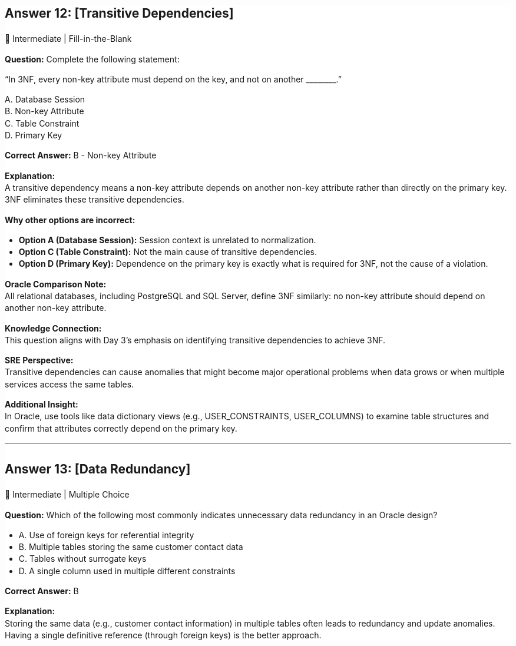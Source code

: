 
## Answer 12: [Transitive Dependencies]
🧩 Intermediate | Fill-in-the-Blank

**Question:** Complete the following statement:

“In 3NF, every non-key attribute must depend on the key, and not on another ________.”

A. Database Session  
B. Non-key Attribute  
C. Table Constraint  
D. Primary Key  

**Correct Answer:** B - Non-key Attribute

**Explanation:**  
A transitive dependency means a non-key attribute depends on another non-key attribute rather than directly on the primary key. 3NF eliminates these transitive dependencies.

**Why other options are incorrect:**
- **Option A (Database Session):** Session context is unrelated to normalization.  
- **Option C (Table Constraint):** Not the main cause of transitive dependencies.  
- **Option D (Primary Key):** Dependence on the primary key is exactly what is required for 3NF, not the cause of a violation.

**Oracle Comparison Note:**  
All relational databases, including PostgreSQL and SQL Server, define 3NF similarly: no non-key attribute should depend on another non-key attribute.

**Knowledge Connection:**  
This question aligns with Day 3’s emphasis on identifying transitive dependencies to achieve 3NF.

**SRE Perspective:**  
Transitive dependencies can cause anomalies that might become major operational problems when data grows or when multiple services access the same tables.

**Additional Insight:**  
In Oracle, use tools like data dictionary views (e.g., USER_CONSTRAINTS, USER_COLUMNS) to examine table structures and confirm that attributes correctly depend on the primary key.

---

## Answer 13: [Data Redundancy]
🧩 Intermediate | Multiple Choice

**Question:** Which of the following most commonly indicates unnecessary data redundancy in an Oracle design?

- A. Use of foreign keys for referential integrity  
- B. Multiple tables storing the same customer contact data  
- C. Tables without surrogate keys  
- D. A single column used in multiple different constraints  

**Correct Answer:** B

**Explanation:**  
Storing the same data (e.g., customer contact information) in multiple tables often leads to redundancy and update anomalies. Having a single definitive reference (through foreign keys) is the better approach.
